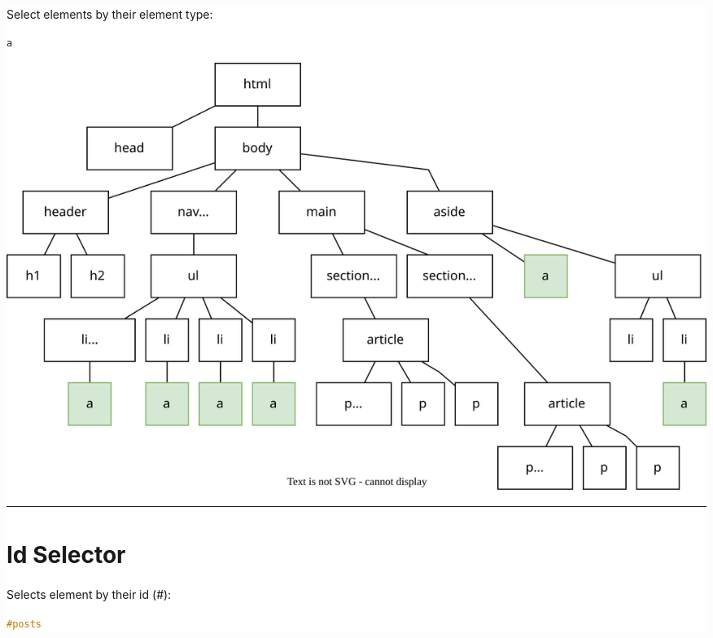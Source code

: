 Select elements by their element type:

```css
a
```

<img src="./assets/selectors1.svg">

---

# Id Selector

Selects element by their id (#):

```css
#posts
```
